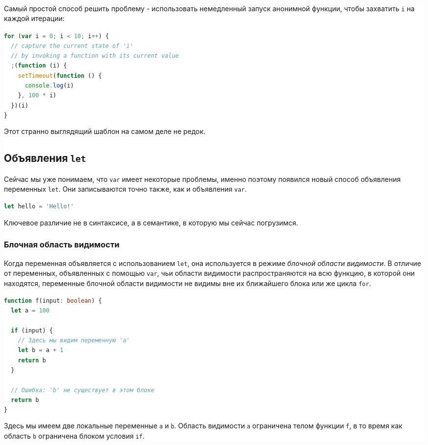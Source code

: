 Самый простой способ решить проблему - использовать немедленный запуск анонимной функции, чтобы захватить `i` на каждой итерации:

```ts
for (var i = 0; i < 10; i++) {
  // capture the current state of 'i'
  // by invoking a function with its current value
  ;(function (i) {
    setTimeout(function () {
      console.log(i)
    }, 100 * i)
  })(i)
}
```

Этот странно выглядящий шаблон на самом деле не редок.

## Объявления `let`

Сейчас мы уже понимаем, что `var` имеет некоторые проблемы, именно поэтому появился новый способ объявления переменных `let`. Они записываются точно также, как и объявления `var`.

```ts
let hello = 'Hello!'
```

Ключевое различие не в синтаксисе, а в семантике, в которую мы сейчас погрузимся.

### Блочная область видимости

Когда переменная объявляется с использованием `let`, она используется в режиме _блочной области видимости_.
В отличие от переменных, объявленных с помощью `var`, чьи области видимости распространяются на всю функцию, в которой они находятся, переменные блочной области видимости не видимы вне их ближайшего блока или же цикла `for`.

```ts
function f(input: boolean) {
  let a = 100

  if (input) {
    // Здесь мы видим переменную 'a'
    let b = a + 1
    return b
  }

  // Ошибка: 'b' не существует в этом блоке
  return b
}
```

Здесь мы имеем две локальные переменные `a` и `b`.
Область видимости `a` ограничена телом функции `f`, в то время как область `b` ограничена блоком условия `if`.
